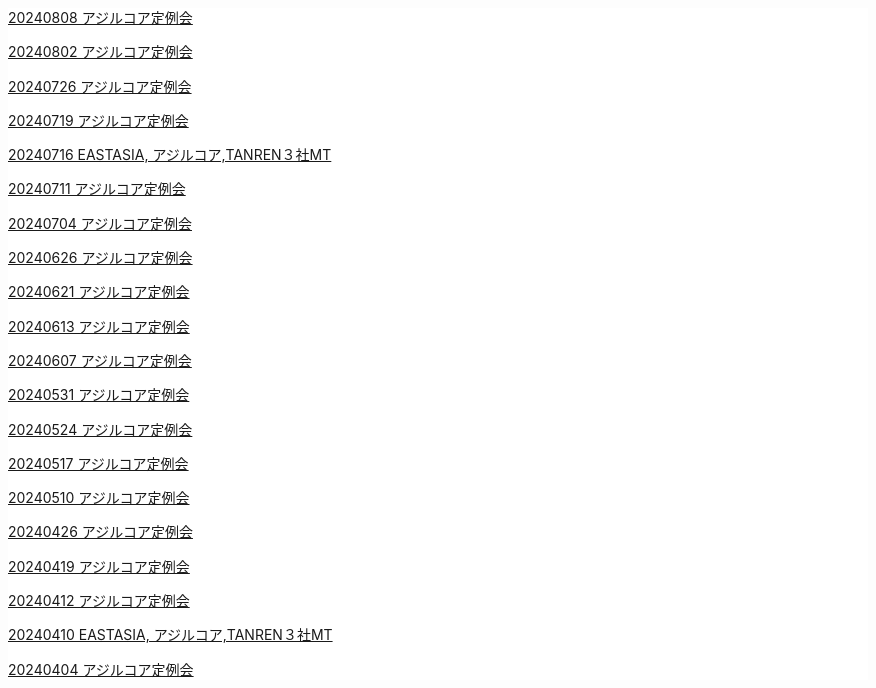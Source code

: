 [20240808 アジルコア定例会](20240808%20%E3%82%A2%E3%82%B7%E3%82%99%E3%83%AB%E3%82%B3%E3%82%A2%E5%AE%9A%E4%BE%8B%E4%BC%9A%20e54b6eeeec97489c93e06885bda28529.md) 

[20240802 アジルコア定例会](20240802%20%E3%82%A2%E3%82%B7%E3%82%99%E3%83%AB%E3%82%B3%E3%82%A2%E5%AE%9A%E4%BE%8B%E4%BC%9A%201df0bcc7dc21487c9bb71ab18ac6fc42.md) 

[20240726 アジルコア定例会](20240726%20%E3%82%A2%E3%82%B7%E3%82%99%E3%83%AB%E3%82%B3%E3%82%A2%E5%AE%9A%E4%BE%8B%E4%BC%9A%209b0c5db72dac4f2c812b9eab8c663dc4.md) 

[20240719 アジルコア定例会](20240719%20%E3%82%A2%E3%82%B7%E3%82%99%E3%83%AB%E3%82%B3%E3%82%A2%E5%AE%9A%E4%BE%8B%E4%BC%9A%20bbb31a62f86e49608bba48c248a52ae4.md) 

[20240716 EASTASIA, アジルコア,TANREN３社MT](20240716%20EASTASIA,%20%E3%82%A2%E3%82%B7%E3%82%99%E3%83%AB%E3%82%B3%E3%82%A2,TANREN%EF%BC%93%E7%A4%BEMT%20cb1073fdba7b476fa218b921670738c6.md) 

[20240711 アジルコア定例会](20240711%20%E3%82%A2%E3%82%B7%E3%82%99%E3%83%AB%E3%82%B3%E3%82%A2%E5%AE%9A%E4%BE%8B%E4%BC%9A%201c54787f8df347dbb4b4d0cef82f450d.md) 

[20240704 アジルコア定例会](20240704%20%E3%82%A2%E3%82%B7%E3%82%99%E3%83%AB%E3%82%B3%E3%82%A2%E5%AE%9A%E4%BE%8B%E4%BC%9A%2024e521ca51af471ebea03dc61129f05e.md) 

[20240626 アジルコア定例会](20240626%20%E3%82%A2%E3%82%B7%E3%82%99%E3%83%AB%E3%82%B3%E3%82%A2%E5%AE%9A%E4%BE%8B%E4%BC%9A%204b06966273034f518f3da62ad172ab27.md) 

[20240621 アジルコア定例会](20240621%20%E3%82%A2%E3%82%B7%E3%82%99%E3%83%AB%E3%82%B3%E3%82%A2%E5%AE%9A%E4%BE%8B%E4%BC%9A%202993137b1d1d464a8cb2405f72817264.md) 

[20240613 アジルコア定例会](20240613%20%E3%82%A2%E3%82%B7%E3%82%99%E3%83%AB%E3%82%B3%E3%82%A2%E5%AE%9A%E4%BE%8B%E4%BC%9A%202172c20bdc024d04b81eca4c0d7442d4.md) 

[20240607 アジルコア定例会](20240607%20%E3%82%A2%E3%82%B7%E3%82%99%E3%83%AB%E3%82%B3%E3%82%A2%E5%AE%9A%E4%BE%8B%E4%BC%9A%2080d1098282474afbbb812074c6e76e46.md) 

[20240531 アジルコア定例会](20240531%20%E3%82%A2%E3%82%B7%E3%82%99%E3%83%AB%E3%82%B3%E3%82%A2%E5%AE%9A%E4%BE%8B%E4%BC%9A%201628678f04d94373a69618fd460c2c36.md) 

[20240524 アジルコア定例会](20240524%20%E3%82%A2%E3%82%B7%E3%82%99%E3%83%AB%E3%82%B3%E3%82%A2%E5%AE%9A%E4%BE%8B%E4%BC%9A%2037282001f593459aaafc2011feb6b15d.md) 

[20240517 アジルコア定例会](20240517%20%E3%82%A2%E3%82%B7%E3%82%99%E3%83%AB%E3%82%B3%E3%82%A2%E5%AE%9A%E4%BE%8B%E4%BC%9A%200af60e278cec4f199a76629d0337b86c.md) 

[20240510 アジルコア定例会](20240510%20%E3%82%A2%E3%82%B7%E3%82%99%E3%83%AB%E3%82%B3%E3%82%A2%E5%AE%9A%E4%BE%8B%E4%BC%9A%20bbeefa7e5b744ddd90ed9902f25c275d.md) 

[20240426 アジルコア定例会](20240426%20%E3%82%A2%E3%82%B7%E3%82%99%E3%83%AB%E3%82%B3%E3%82%A2%E5%AE%9A%E4%BE%8B%E4%BC%9A%20739c24cbcf3d449d823729bdd0c866fe.md) 

[20240419 アジルコア定例会](20240419%20%E3%82%A2%E3%82%B7%E3%82%99%E3%83%AB%E3%82%B3%E3%82%A2%E5%AE%9A%E4%BE%8B%E4%BC%9A%20d97d23edf2144e4482a854ffb9213fab.md) 

[20240412 アジルコア定例会](20240412%20%E3%82%A2%E3%82%B7%E3%82%99%E3%83%AB%E3%82%B3%E3%82%A2%E5%AE%9A%E4%BE%8B%E4%BC%9A%209b46a4e49d2e4451b13e7b57864ea5d3.md) 

[20240410 EASTASIA, アジルコア,TANREN３社MT](20240410%20EASTASIA,%20%E3%82%A2%E3%82%B7%E3%82%99%E3%83%AB%E3%82%B3%E3%82%A2,TANREN%EF%BC%93%E7%A4%BEMT%20b452f8e0207b4ae29c224da66cda0be5.md) 

[20240404 アジルコア定例会](20240404%20%E3%82%A2%E3%82%B7%E3%82%99%E3%83%AB%E3%82%B3%E3%82%A2%E5%AE%9A%E4%BE%8B%E4%BC%9A%20df310bbca3f543c5ad243f349676d417.md) 
